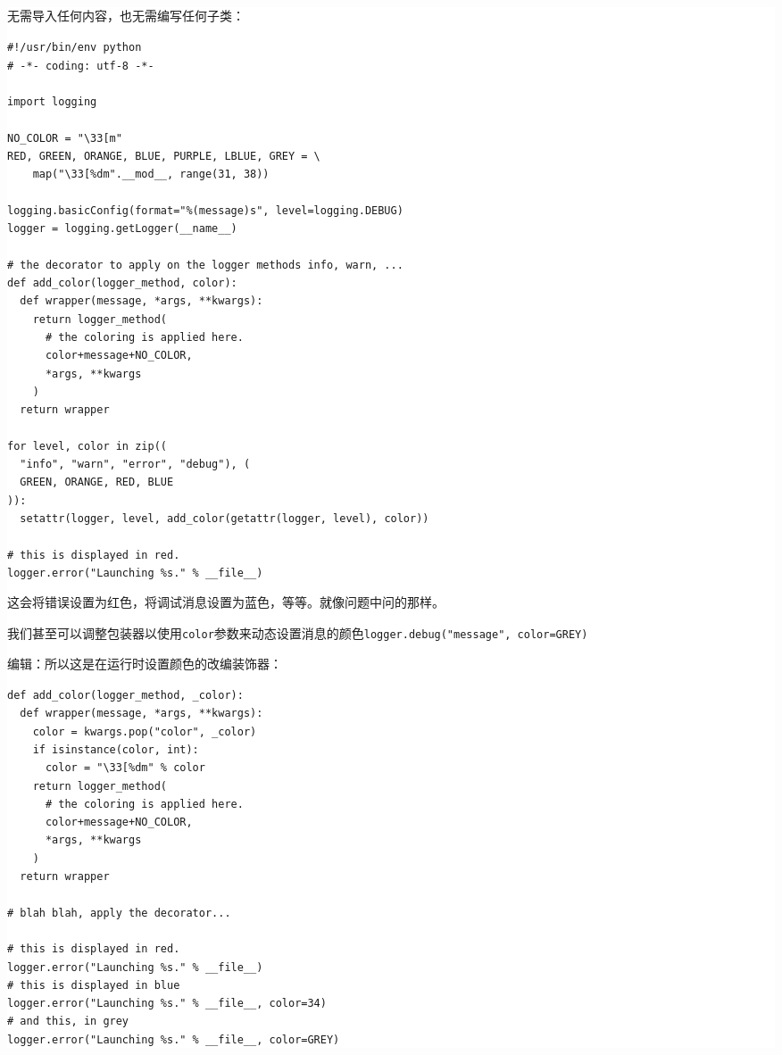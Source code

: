 无需导入任何内容，也无需编写任何子类：

```
#!/usr/bin/env python
# -*- coding: utf-8 -*-

import logging

NO_COLOR = "\33[m"
RED, GREEN, ORANGE, BLUE, PURPLE, LBLUE, GREY = \
    map("\33[%dm".__mod__, range(31, 38))

logging.basicConfig(format="%(message)s", level=logging.DEBUG)
logger = logging.getLogger(__name__)

# the decorator to apply on the logger methods info, warn, ...
def add_color(logger_method, color):
  def wrapper(message, *args, **kwargs):
    return logger_method(
      # the coloring is applied here.
      color+message+NO_COLOR,
      *args, **kwargs
    )
  return wrapper

for level, color in zip((
  "info", "warn", "error", "debug"), (
  GREEN, ORANGE, RED, BLUE
)):
  setattr(logger, level, add_color(getattr(logger, level), color))

# this is displayed in red.
logger.error("Launching %s." % __file__) 
```

这会将错误设置为红色，将调试消息设置为蓝色，等等。就像问题中问的那样。

我们甚至可以调整包装器以使用`color`参数来动态设置消息的颜色`logger.debug("message", color=GREY)`

编辑：所以这是在运行时设置颜色的改编装饰器：

```
def add_color(logger_method, _color):
  def wrapper(message, *args, **kwargs):
    color = kwargs.pop("color", _color)
    if isinstance(color, int):
      color = "\33[%dm" % color
    return logger_method(
      # the coloring is applied here.
      color+message+NO_COLOR,
      *args, **kwargs
    )
  return wrapper

# blah blah, apply the decorator...

# this is displayed in red.
logger.error("Launching %s." % __file__)
# this is displayed in blue
logger.error("Launching %s." % __file__, color=34)
# and this, in grey
logger.error("Launching %s." % __file__, color=GREY) 
```
